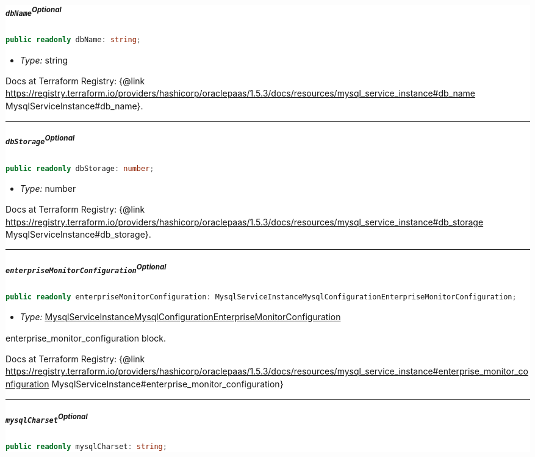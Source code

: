 
##### `dbName`<sup>Optional</sup> <a name="dbName" id="@cdktf/provider-oraclepaas.mysqlServiceInstance.MysqlServiceInstanceMysqlConfiguration.property.dbName"></a>

```typescript
public readonly dbName: string;
```

- *Type:* string

Docs at Terraform Registry: {@link https://registry.terraform.io/providers/hashicorp/oraclepaas/1.5.3/docs/resources/mysql_service_instance#db_name MysqlServiceInstance#db_name}.

---

##### `dbStorage`<sup>Optional</sup> <a name="dbStorage" id="@cdktf/provider-oraclepaas.mysqlServiceInstance.MysqlServiceInstanceMysqlConfiguration.property.dbStorage"></a>

```typescript
public readonly dbStorage: number;
```

- *Type:* number

Docs at Terraform Registry: {@link https://registry.terraform.io/providers/hashicorp/oraclepaas/1.5.3/docs/resources/mysql_service_instance#db_storage MysqlServiceInstance#db_storage}.

---

##### `enterpriseMonitorConfiguration`<sup>Optional</sup> <a name="enterpriseMonitorConfiguration" id="@cdktf/provider-oraclepaas.mysqlServiceInstance.MysqlServiceInstanceMysqlConfiguration.property.enterpriseMonitorConfiguration"></a>

```typescript
public readonly enterpriseMonitorConfiguration: MysqlServiceInstanceMysqlConfigurationEnterpriseMonitorConfiguration;
```

- *Type:* <a href="#@cdktf/provider-oraclepaas.mysqlServiceInstance.MysqlServiceInstanceMysqlConfigurationEnterpriseMonitorConfiguration">MysqlServiceInstanceMysqlConfigurationEnterpriseMonitorConfiguration</a>

enterprise_monitor_configuration block.

Docs at Terraform Registry: {@link https://registry.terraform.io/providers/hashicorp/oraclepaas/1.5.3/docs/resources/mysql_service_instance#enterprise_monitor_configuration MysqlServiceInstance#enterprise_monitor_configuration}

---

##### `mysqlCharset`<sup>Optional</sup> <a name="mysqlCharset" id="@cdktf/provider-oraclepaas.mysqlServiceInstance.MysqlServiceInstanceMysqlConfiguration.property.mysqlCharset"></a>

```typescript
public readonly mysqlCharset: string;
```
